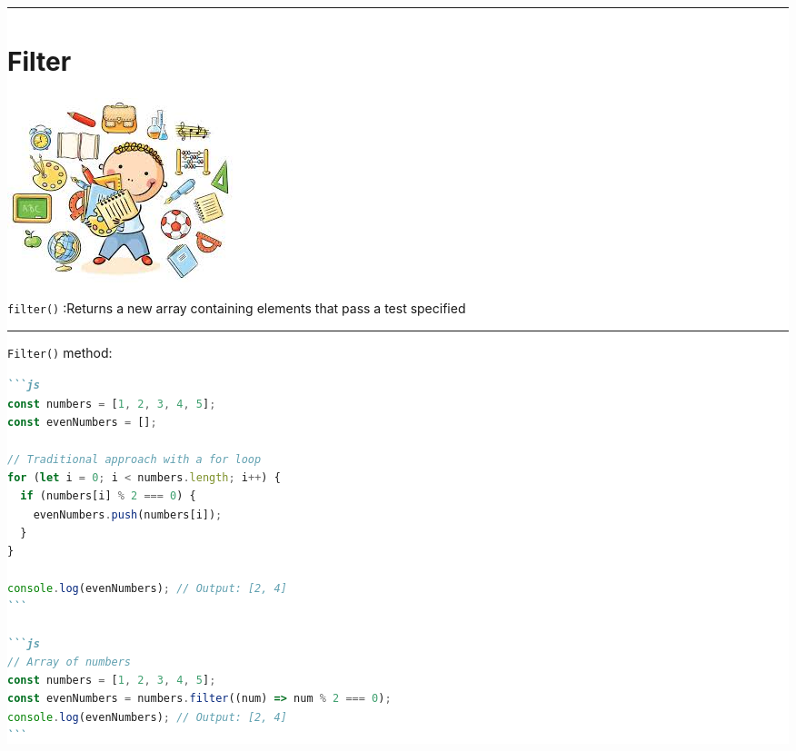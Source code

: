  </v-clicks>

---

 <v-clicks>

# Filter

</v-clicks>

![alt text](image-15.png)

<v-clicks>

`filter()` :Returns a new array containing elements that pass a test specified

</v-clicks>

---

<v-clicks>

`Filter()` method:

````md magic-move
```js
const numbers = [1, 2, 3, 4, 5];
const evenNumbers = [];

// Traditional approach with a for loop
for (let i = 0; i < numbers.length; i++) {
  if (numbers[i] % 2 === 0) {
    evenNumbers.push(numbers[i]);
  }
}

console.log(evenNumbers); // Output: [2, 4]
```

```js
// Array of numbers
const numbers = [1, 2, 3, 4, 5];
const evenNumbers = numbers.filter((num) => num % 2 === 0);
console.log(evenNumbers); // Output: [2, 4]
```
````
